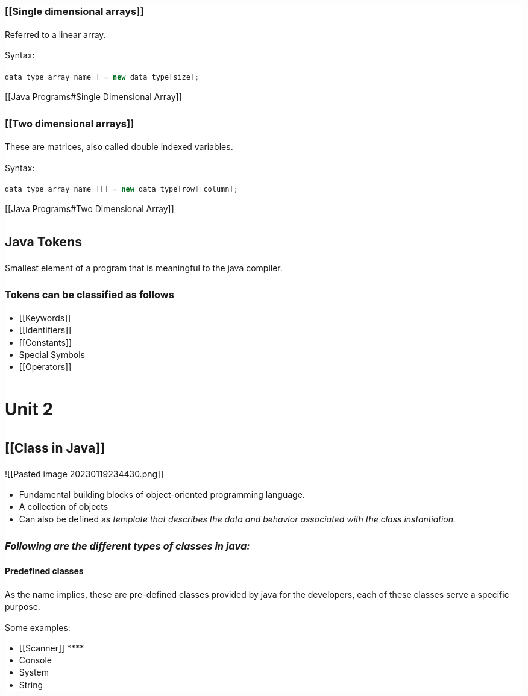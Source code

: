 ### [[Single dimensional arrays]]
Referred to a linear array.

Syntax:
```java
data_type array_name[] = new data_type[size];
```

[[Java Programs#Single Dimensional Array]]

### [[Two dimensional arrays]]
These are matrices, also called double indexed variables.

Syntax:
```java
data_type array_name[][] = new data_type[row][column];
```

[[Java Programs#Two Dimensional Array]]

## Java Tokens
Smallest element of a program that is meaningful to the java compiler.

### Tokens can be classified as follows
- [[Keywords]]
- [[Identifiers]]
- [[Constants]]
- Special Symbols
- [[Operators]]

# Unit 2
## [[Class in Java]]
![[Pasted image 20230119234430.png]]
- Fundamental building blocks of object-oriented programming language.
- A collection of objects
- Can also be defined as *template that describes the data and behavior associated with the class instantiation.*

### *Following are the different types of classes in java:*
#### Predefined classes
As the name implies, these are pre-defined classes provided by java for the developers, each of these classes serve a specific purpose. 

Some examples:
- [[Scanner]] \****
- Console
- System 
- String
